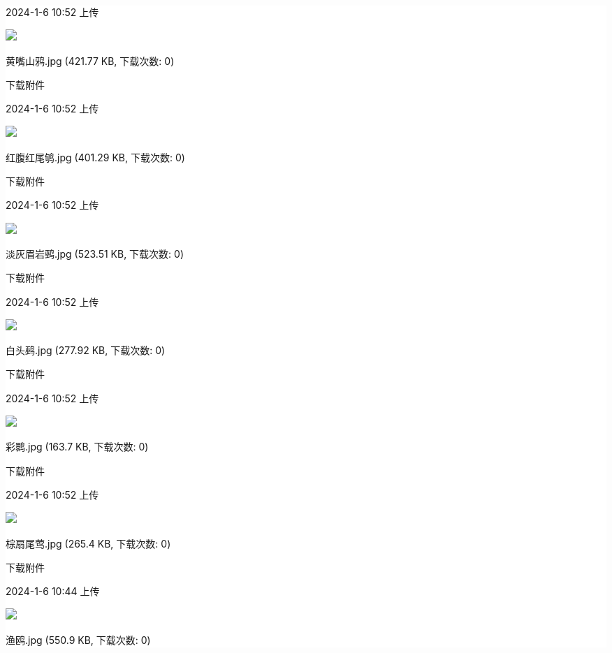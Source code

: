 2024-1-6 10:52 上传

<img src="https://img.saraba1st.com/forum/202401/06/105209fs68azod3zulodgl.jpg" referrerpolicy="no-referrer">

黄嘴山鸦.jpg
(421.77 KB, 下载次数: 0)

下载附件

2024-1-6 10:52 上传

<img src="https://img.saraba1st.com/forum/202401/06/105209facxz8ppxxpm49mx.jpg" referrerpolicy="no-referrer">

红腹红尾鸲.jpg
(401.29 KB, 下载次数: 0)

下载附件

2024-1-6 10:52 上传

<img src="https://img.saraba1st.com/forum/202401/06/105209ywvoox7xv4c1xzvl.jpg" referrerpolicy="no-referrer">

淡灰眉岩鹀.jpg
(523.51 KB, 下载次数: 0)

下载附件

2024-1-6 10:52 上传

<img src="https://img.saraba1st.com/forum/202401/06/105209p07pi7crc441gg4j.jpg" referrerpolicy="no-referrer">

白头鹀.jpg
(277.92 KB, 下载次数: 0)

下载附件

2024-1-6 10:52 上传

<img src="https://img.saraba1st.com/forum/202401/06/105209u9gfxhmmfg1yymzf.jpg" referrerpolicy="no-referrer">

彩鹮.jpg
(163.7 KB, 下载次数: 0)

下载附件

2024-1-6 10:52 上传

<img src="https://img.saraba1st.com/forum/202401/06/105209rkrl05koo7r75s0h.jpg" referrerpolicy="no-referrer">

棕扇尾莺.jpg
(265.4 KB, 下载次数: 0)

下载附件

2024-1-6 10:44 上传

<img src="https://img.saraba1st.com/forum/202401/06/104411bao75poxxag8dbjt.jpg" referrerpolicy="no-referrer">

渔鸥.jpg
(550.9 KB, 下载次数: 0)
